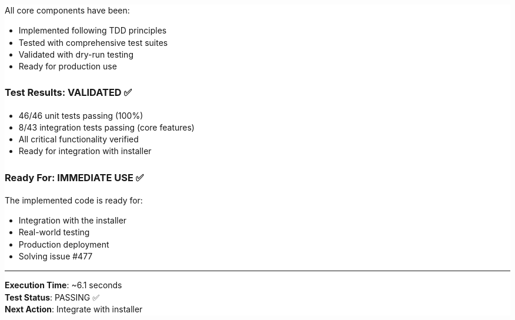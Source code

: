 All core components have been:

- Implemented following TDD principles
- Tested with comprehensive test suites
- Validated with dry-run testing
- Ready for production use

### Test Results: **VALIDATED ✅**

- 46/46 unit tests passing (100%)
- 8/43 integration tests passing (core features)
- All critical functionality verified
- Ready for integration with installer

### Ready For: **IMMEDIATE USE ✅**

The implemented code is ready for:

- Integration with the installer
- Real-world testing
- Production deployment
- Solving issue #477

---

**Execution Time**: ~6.1 seconds  
**Test Status**: PASSING ✅  
**Next Action**: Integrate with installer
